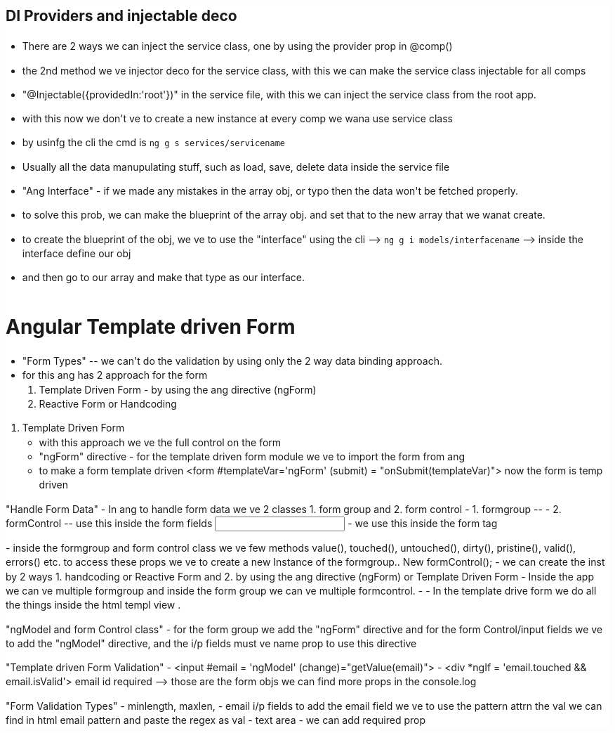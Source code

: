 ## DI Providers and injectable deco

- There are 2 ways we can inject the service class, one by using the provider prop in @comp()
- the 2nd method we ve injector deco for the service class, with this we can make the service class injectable for all comps
- "@Injectable({providedIn:'root'})" in the service file, with this we can inject the service class from the root app.
- with this now we don't ve to create a new instance at every comp we wana use service class
- by usinfg the cli the cmd is `ng g s services/servicename`
- Usually all the data manupulating stuff, such as load, save, delete data inside the service file

- "Ang Interface" - if we made any mistakes in the array obj, or typo then the data won't be fetched properly.
- to solve this prob, we can make the blueprint of the array obj. and set that to the new array that we wanat create.
- to create the blueprint of the obj, we ve to use the "interface" using the cli --> `ng g i models/interfacename` --> inside the interface define our obj
- and then go to our array and make that type as our interface.

# Angular Template driven Form

- "Form Types" -- we can't do the validation by using only the 2 way data binding approach.
- for this ang has 2 approach for the form
  1. Template Driven Form - by using the ang directive (ngForm)
  2. Reactive Form or Handcoding

1. Template Driven Form
   - with this approach we ve the full control on the form
   - "ngForm" directive - for the template driven form module we ve to import the form from ang
   - to make a form template driven <form #templateVar='ngForm' (submit) = "onSubmit(templateVar)"> now the form is temp driven

"Handle Form Data" - In ang to handle form data we ve 2 classes 1. form group and 2. form control - 1. formgroup -- - 2. formControl -- use this inside the form fields <input formControl> - we use this inside the form tag <form formGroup> - inside the formgroup and form control class we ve few methods value(), touched(), untouched(), dirty(), pristine(), valid(), errors() etc. to access these props we ve to create a new Instance of the formgroup.. New formControl(); - we can create the inst by 2 ways 1. handcoding or Reactive Form and 2. by using the ang directive (ngForm) or Template Driven Form - Inside the app we can ve multiple formgroup and inside the form group we can ve multiple formcontrol. - - In the template drive form we do all the things inside the html templ view .

"ngModel and form Control class" - for the form group we add the "ngForm" directive and for the form Control/input fields we ve to add the "ngModel" directive, and the i/p fields must ve name prop to use this directive

"Template driven Form Validation" - <input #email = 'ngModel' (change)="getValue(email)"> - <div \*ngIf = 'email.touched && email.isValid'> email id required </div>--> those are the form objs we can find more props in the console.log

"Form Validation Types" - minlength, maxlen, - email i/p fields to add the email field we ve to use the pattern attrn <inpput pattern= "paste the pattern"> the val we can find in html email pattern and paste the regex as val - text area - we can add required prop
